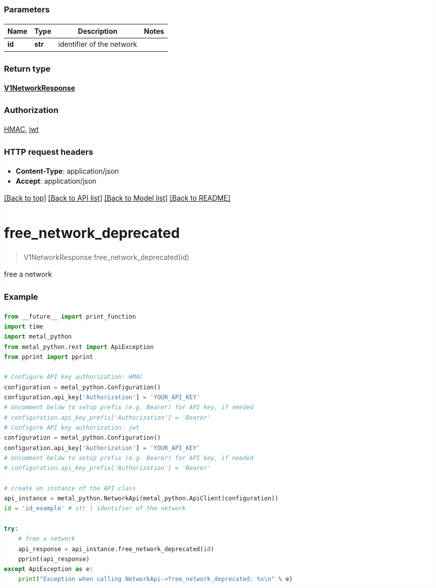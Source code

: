 ### Parameters

Name | Type | Description  | Notes
------------- | ------------- | ------------- | -------------
 **id** | **str**| identifier of the network | 

### Return type

[**V1NetworkResponse**](V1NetworkResponse.md)

### Authorization

[HMAC](../README.md#HMAC), [jwt](../README.md#jwt)

### HTTP request headers

 - **Content-Type**: application/json
 - **Accept**: application/json

[[Back to top]](#) [[Back to API list]](../README.md#documentation-for-api-endpoints) [[Back to Model list]](../README.md#documentation-for-models) [[Back to README]](../README.md)

# **free_network_deprecated**
> V1NetworkResponse free_network_deprecated(id)

free a network

### Example
```python
from __future__ import print_function
import time
import metal_python
from metal_python.rest import ApiException
from pprint import pprint

# Configure API key authorization: HMAC
configuration = metal_python.Configuration()
configuration.api_key['Authorization'] = 'YOUR_API_KEY'
# Uncomment below to setup prefix (e.g. Bearer) for API key, if needed
# configuration.api_key_prefix['Authorization'] = 'Bearer'
# Configure API key authorization: jwt
configuration = metal_python.Configuration()
configuration.api_key['Authorization'] = 'YOUR_API_KEY'
# Uncomment below to setup prefix (e.g. Bearer) for API key, if needed
# configuration.api_key_prefix['Authorization'] = 'Bearer'

# create an instance of the API class
api_instance = metal_python.NetworkApi(metal_python.ApiClient(configuration))
id = 'id_example' # str | identifier of the network

try:
    # free a network
    api_response = api_instance.free_network_deprecated(id)
    pprint(api_response)
except ApiException as e:
    print("Exception when calling NetworkApi->free_network_deprecated: %s\n" % e)
```
